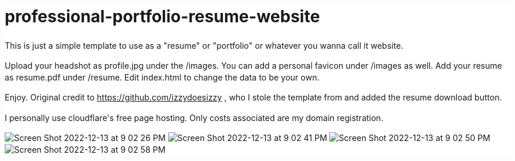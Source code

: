 # professional-portfolio-resume-website

This is just a simple template to use as a "resume" or "portfolio" or whatever you wanna call it website. 

Upload your headshot as profile.jpg under the /images. You can add a personal favicon under /images as well. 
Add your resume as resume.pdf under /resume. 
Edit index.html to change the data to be your own. 


Enjoy. Original credit to https://github.com/izzydoesizzy , who I stole the template from and added the resume download button. 

I personally use cloudflare's free page hosting. Only costs associated are my domain registration. 

<img width="1440" alt="Screen Shot 2022-12-13 at 9 02 26 PM" src="https://user-images.githubusercontent.com/80472387/207487091-757e5d04-a425-438e-b516-20cde29dfb88.png">
<img width="1440" alt="Screen Shot 2022-12-13 at 9 02 41 PM" src="https://user-images.githubusercontent.com/80472387/207487104-911fdcbd-2bfc-4c0f-bbc8-45b20e659040.png">
<img width="1440" alt="Screen Shot 2022-12-13 at 9 02 50 PM" src="https://user-images.githubusercontent.com/80472387/207487111-750fe4fb-a215-4749-9d82-510216688fac.png">
<img width="1440" alt="Screen Shot 2022-12-13 at 9 02 58 PM" src="https://user-images.githubusercontent.com/80472387/207487124-b2b7178e-1548-4f5f-901a-c6c164b6c5e9.png">
